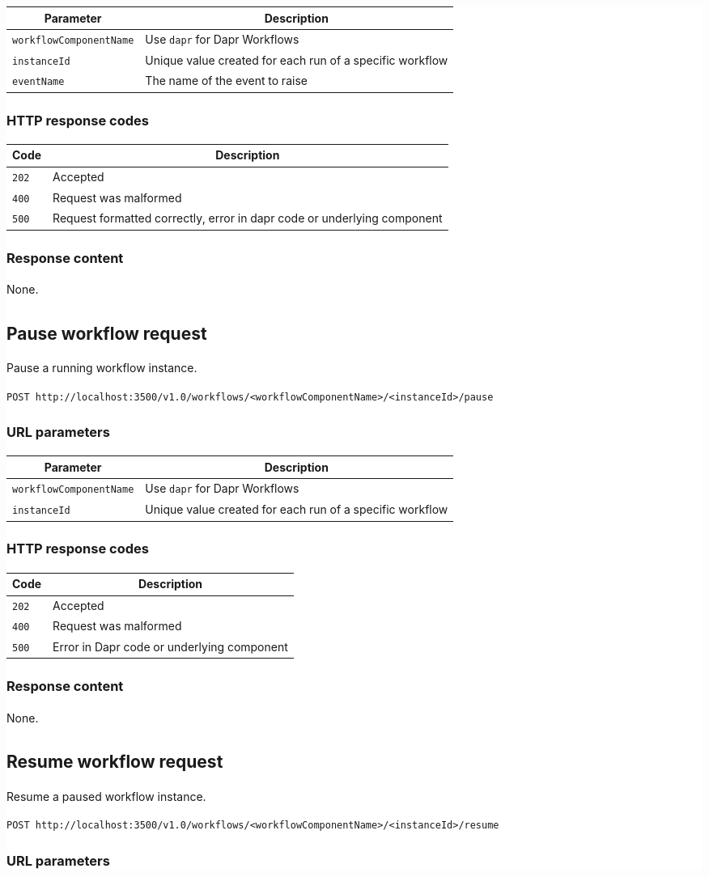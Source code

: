 Parameter | Description
--------- | -----------
`workflowComponentName` | Use `dapr` for Dapr Workflows
`instanceId` | Unique value created for each run of a specific workflow
`eventName` | The name of the event to raise

### HTTP response codes

Code | Description
---- | -----------
`202`  | Accepted
`400`  | Request was malformed
`500`  | Request formatted correctly, error in dapr code or underlying component

### Response content

None.

## Pause workflow request

Pause a running workflow instance.

```
POST http://localhost:3500/v1.0/workflows/<workflowComponentName>/<instanceId>/pause
```

### URL parameters

Parameter | Description
--------- | -----------
`workflowComponentName` | Use `dapr` for Dapr Workflows
`instanceId` | Unique value created for each run of a specific workflow

### HTTP response codes

Code | Description
---- | -----------
`202`  | Accepted
`400`  | Request was malformed
`500`  | Error in Dapr code or underlying component

### Response content

None.

## Resume workflow request

Resume a paused workflow instance.

```
POST http://localhost:3500/v1.0/workflows/<workflowComponentName>/<instanceId>/resume
```

### URL parameters
